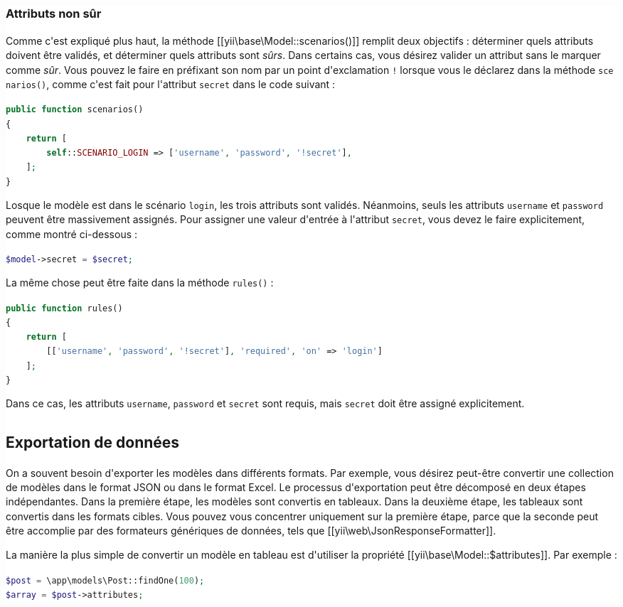 
### Attributs non sûr <span id="unsafe-attributes"></span>

Comme c'est expliqué plus haut, la méthode  [[yii\base\Model::scenarios()]] remplit deux objectifs : déterminer quels attributs doivent être validés, et déterminer quels attributs sont *sûrs*. Dans certains cas, vous désirez valider un attribut sans le marquer comme *sûr*. Vous pouvez le faire en préfixant son nom par un point d'exclamation `!` lorsque vous le déclarez dans la méthode `scenarios()`, comme c'est fait pour l'attribut `secret` dans le code suivant :

```php
public function scenarios()
{
    return [
        self::SCENARIO_LOGIN => ['username', 'password', '!secret'],
    ];
}
```

Losque le modèle est dans le scénario `login`, les trois attributs sont validés. Néanmoins, seuls les attributs  `username`
et `password` peuvent être massivement assignés. Pour assigner une valeur d'entrée à l'attribut `secret`, vous devez le faire explicitement, comme montré ci-dessous :

```php
$model->secret = $secret;
```

La même chose peut être faite dans la méthode `rules()` :

```php
public function rules()
{
    return [
        [['username', 'password', '!secret'], 'required', 'on' => 'login']
    ];
}
```

Dans ce cas, les attributs `username`, `password` et `secret` sont requis, mais `secret` doit être assigné explicitement. 

## Exportation de données <span id="data-exporting"></span>

On a souvent besoin d'exporter les modèles dans différents formats. Par exemple, vous désirez peut-être convertir une collection de modèles dans le format JSON ou dans le format Excel. Le processus d'exportation peut être décomposé en deux étapes indépendantes. Dans la première étape, les modèles sont convertis en tableaux. Dans la deuxième étape, les tableaux sont convertis dans les formats cibles. Vous pouvez vous concentrer uniquement sur la première étape, parce que la seconde peut être accomplie par des formateurs génériques de données, tels que [[yii\web\JsonResponseFormatter]].

La manière la plus simple de convertir un modèle en tableau est d'utiliser la propriété [[yii\base\Model::$attributes]]. Par exemple :

```php
$post = \app\models\Post::findOne(100);
$array = $post->attributes;
```
